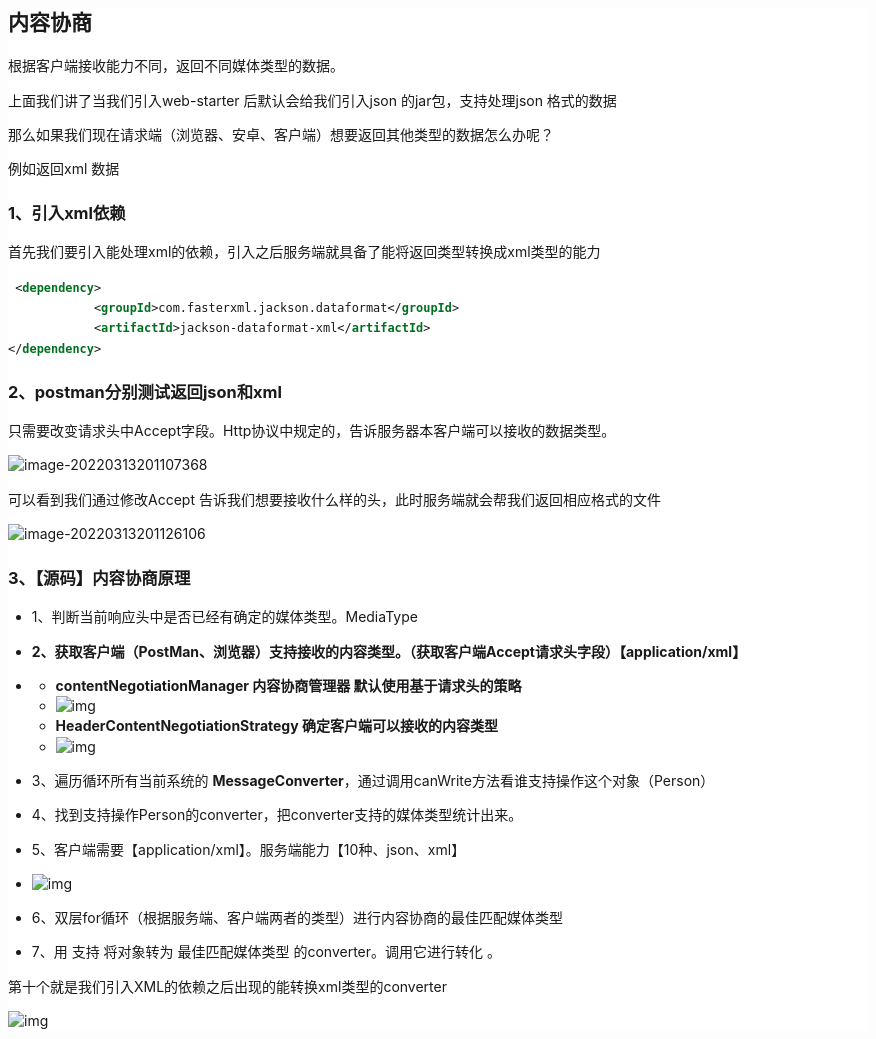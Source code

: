 

## 内容协商

根据客户端接收能力不同，返回不同媒体类型的数据。

上面我们讲了当我们引入web-starter 后默认会给我们引入json 的jar包，支持处理json 格式的数据

那么如果我们现在请求端（浏览器、安卓、客户端）想要返回其他类型的数据怎么办呢？ 

例如返回xml 数据

### 1、引入xml依赖

首先我们要引入能处理xml的依赖，引入之后服务端就具备了能将返回类型转换成xml类型的能力

```xml
 <dependency>
            <groupId>com.fasterxml.jackson.dataformat</groupId>
            <artifactId>jackson-dataformat-xml</artifactId>
</dependency>
```

### 2、postman分别测试返回json和xml

只需要改变请求头中Accept字段。Http协议中规定的，告诉服务器本客户端可以接收的数据类型。

![image-20220313201107368](https://image.imxyu.cn/file/image-20220313201107368.png)



可以看到我们通过修改Accept 告诉我们想要接收什么样的头，此时服务端就会帮我们返回相应格式的文件

![image-20220313201126106](https://image.imxyu.cn/file/image-20220313201126106.png)



### 3、【源码】内容协商原理

- 1、判断当前响应头中是否已经有确定的媒体类型。MediaType
- **2、获取客户端（PostMan、浏览器）支持接收的内容类型。（获取客户端Accept请求头字段）【application/xml】**

- - **contentNegotiationManager 内容协商管理器 默认使用基于请求头的策略**
  - ![img](https://image.imxyu.cn/file/1605230462280-ef98de47-6717-4e27-b4ec-3eb0690b55d0.png)
  - **HeaderContentNegotiationStrategy  确定客户端可以接收的内容类型** 
  - ![img](https://image.imxyu.cn/file/1605230546376-65dcf657-7653-4a58-837a-f5657778201a.png)

- 3、遍历循环所有当前系统的 **MessageConverter**，通过调用canWrite方法看谁支持操作这个对象（Person）
- 4、找到支持操作Person的converter，把converter支持的媒体类型统计出来。
- 5、客户端需要【application/xml】。服务端能力【10种、json、xml】
-   ![img](https://image.imxyu.cn/file/1605173876646-f63575e2-50c8-44d5-9603-c2d11a78adae.png)
- 6、双层for循环（根据服务端、客户端两者的类型）进行内容协商的最佳匹配媒体类型
- 7、用 支持 将对象转为 最佳匹配媒体类型 的converter。调用它进行转化 。

第十个就是我们引入XML的依赖之后出现的能转换xml类型的converter



![img](https://image.imxyu.cn/file/1605173657818-73331882-6086-490c-973b-af46ccf07b32.png)
